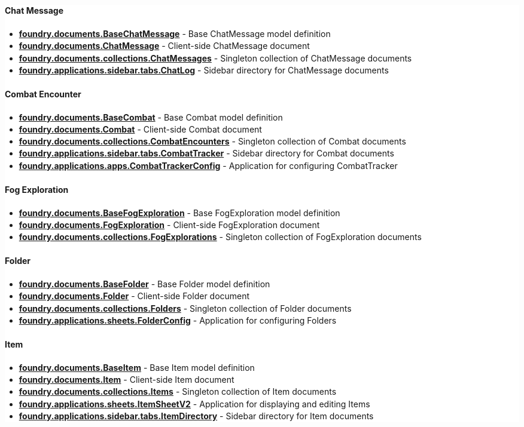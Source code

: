 #### Chat Message

- **[foundry.documents.BaseChatMessage](https://foundryvtt.com/api/classes/foundry.documents.BaseChatMessage.html)** - Base ChatMessage model definition
- **[foundry.documents.ChatMessage](https://foundryvtt.com/api/classes/foundry.documents.ChatMessage.html)** - Client-side ChatMessage document
- **[foundry.documents.collections.ChatMessages](https://foundryvtt.com/api/classes/foundry.documents.collections.ChatMessages.html)** - Singleton collection of ChatMessage documents
- **[foundry.applications.sidebar.tabs.ChatLog](https://foundryvtt.com/api/classes/foundry.applications.sidebar.tabs.ChatLog.html)** - Sidebar directory for ChatMessage documents

#### Combat Encounter

- **[foundry.documents.BaseCombat](https://foundryvtt.com/api/classes/foundry.documents.BaseCombat.html)** - Base Combat model definition
- **[foundry.documents.Combat](https://foundryvtt.com/api/classes/foundry.documents.Combat.html)** - Client-side Combat document
- **[foundry.documents.collections.CombatEncounters](https://foundryvtt.com/api/classes/foundry.documents.collections.CombatEncounters.html)** - Singleton collection of Combat documents
- **[foundry.applications.sidebar.tabs.CombatTracker](https://foundryvtt.com/api/classes/foundry.applications.sidebar.tabs.CombatTracker.html)** - Sidebar directory for Combat documents
- **[foundry.applications.apps.CombatTrackerConfig](https://foundryvtt.com/api/classes/foundry.applications.apps.CombatTrackerConfig.html)** - Application for configuring CombatTracker

#### Fog Exploration

- **[foundry.documents.BaseFogExploration](https://foundryvtt.com/api/classes/foundry.documents.BaseFogExploration.html)** - Base FogExploration model definition
- **[foundry.documents.FogExploration](https://foundryvtt.com/api/classes/foundry.documents.FogExploration.html)** - Client-side FogExploration document
- **[foundry.documents.collections.FogExplorations](https://foundryvtt.com/api/classes/foundry.documents.collections.FogExplorations.html)** - Singleton collection of FogExploration documents

#### Folder

- **[foundry.documents.BaseFolder](https://foundryvtt.com/api/classes/foundry.documents.BaseFolder.html)** - Base Folder model definition
- **[foundry.documents.Folder](https://foundryvtt.com/api/classes/foundry.documents.Folder.html)** - Client-side Folder document
- **[foundry.documents.collections.Folders](https://foundryvtt.com/api/classes/foundry.documents.collections.Folders.html)** - Singleton collection of Folder documents
- **[foundry.applications.sheets.FolderConfig](https://foundryvtt.com/api/classes/foundry.applications.sheets.FolderConfig.html)** - Application for configuring Folders

#### Item

- **[foundry.documents.BaseItem](https://foundryvtt.com/api/classes/foundry.documents.BaseItem.html)** - Base Item model definition
- **[foundry.documents.Item](https://foundryvtt.com/api/classes/foundry.documents.Item.html)** - Client-side Item document
- **[foundry.documents.collections.Items](https://foundryvtt.com/api/classes/foundry.documents.collections.Items.html)** - Singleton collection of Item documents
- **[foundry.applications.sheets.ItemSheetV2](https://foundryvtt.com/api/classes/foundry.applications.sheets.ItemSheetV2.html)** - Application for displaying and editing Items
- **[foundry.applications.sidebar.tabs.ItemDirectory](https://foundryvtt.com/api/classes/foundry.applications.sidebar.tabs.ItemDirectory.html)** - Sidebar directory for Item documents
